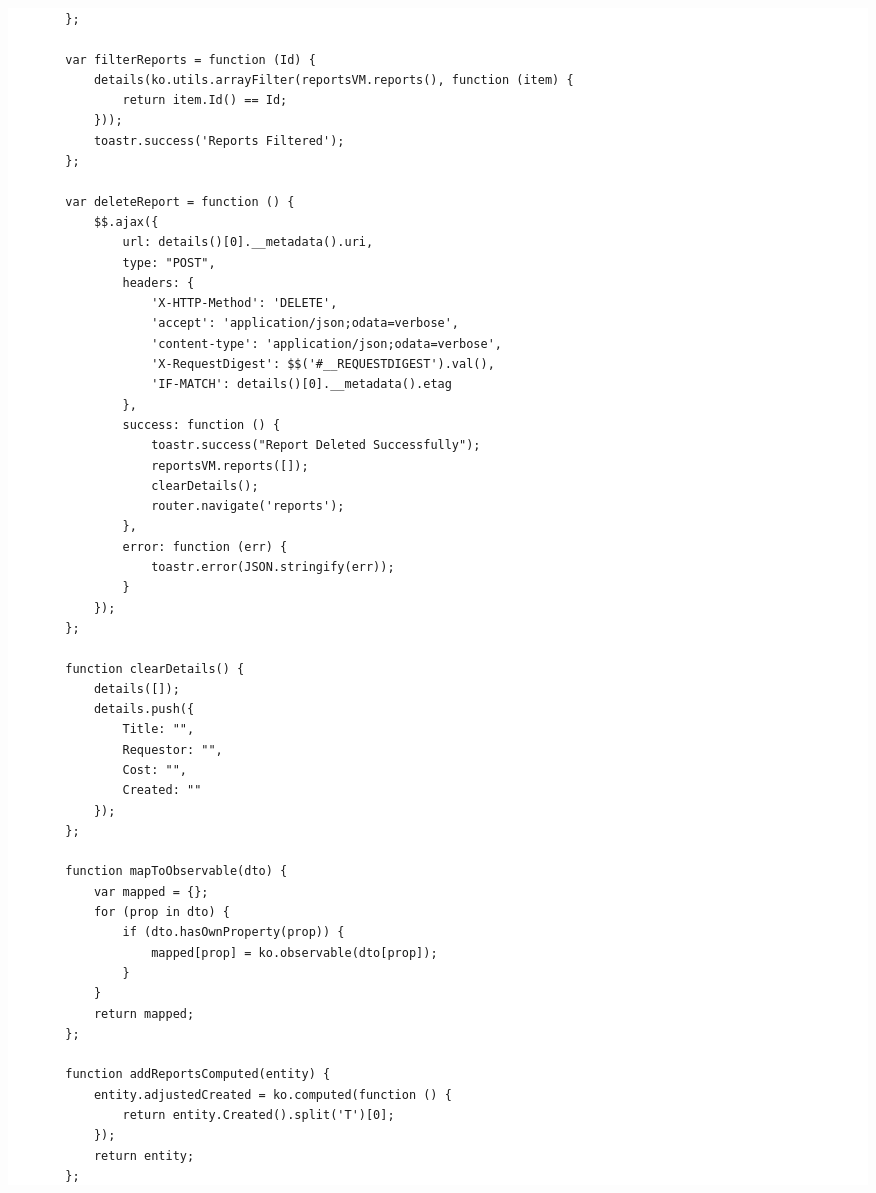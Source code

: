 	        };
	
	        var filterReports = function (Id) {
	            details(ko.utils.arrayFilter(reportsVM.reports(), function (item) {
	                return item.Id() == Id;
	            }));
	            toastr.success('Reports Filtered');
	        };
	
	        var deleteReport = function () {
	            $$.ajax({
	                url: details()[0].__metadata().uri,
	                type: "POST",
	                headers: {
	                    'X-HTTP-Method': 'DELETE',
	                    'accept': 'application/json;odata=verbose',
	                    'content-type': 'application/json;odata=verbose',
	                    'X-RequestDigest': $$('#__REQUESTDIGEST').val(),
	                    'IF-MATCH': details()[0].__metadata().etag
	                },
	                success: function () {
	                    toastr.success("Report Deleted Successfully");
	                    reportsVM.reports([]);
	                    clearDetails();
	                    router.navigate('reports');
	                },
	                error: function (err) {
	                    toastr.error(JSON.stringify(err));
	                }
	            });
	        };
	
	        function clearDetails() {
	            details([]);
	            details.push({
	                Title: "",
	                Requestor: "",
	                Cost: "",
	                Created: ""
	            });
	        };
	
	        function mapToObservable(dto) {
	            var mapped = {};
	            for (prop in dto) {
	                if (dto.hasOwnProperty(prop)) {
	                    mapped[prop] = ko.observable(dto[prop]);
	                }
	            }
	            return mapped;
	        };
	
	        function addReportsComputed(entity) {
	            entity.adjustedCreated = ko.computed(function () {
	                return entity.Created().split('T')[0];
	            });
	            return entity;
	        };
	